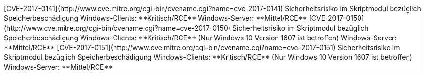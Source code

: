 </td>
</tr>
<tr>
<td style="border:1px solid black;">
[CVE-2017-0141](http://www.cve.mitre.org/cgi-bin/cvename.cgi?name=cve-2017-0141)

</td>
<td style="border:1px solid black;">
Sicherheitsrisiko im Skriptmodul bezüglich Speicherbeschädigung

</td>
<td style="border:1px solid black;">
Windows-Clients:  
**Kritisch/RCE**  
Windows-Server:  
**Mittel/RCE**

</td>
</tr>
<tr>
<td style="border:1px solid black;">
[CVE-2017-0150](http://www.cve.mitre.org/cgi-bin/cvename.cgi?name=cve-2017-0150)

</td>
<td style="border:1px solid black;">
Sicherheitsrisiko im Skriptmodul bezüglich Speicherbeschädigung

</td>
<td style="border:1px solid black;">
Windows-Clients:  
**Kritisch/RCE**  
(Nur Windows 10 Version 1607 ist betroffen)  
Windows-Server:  
**Mittel/RCE**

</td>
</tr>
<tr>
<td style="border:1px solid black;">
[CVE-2017-0151](http://www.cve.mitre.org/cgi-bin/cvename.cgi?name=cve-2017-0151)

</td>
<td style="border:1px solid black;">
Sicherheitsrisiko im Skriptmodul bezüglich Speicherbeschädigung

</td>
<td style="border:1px solid black;">
Windows-Clients:  
**Kritisch/RCE**  
(Nur Windows 10 Version 1607 ist betroffen)  
Windows-Server:  
**Mittel/RCE**

</td>
</tr>
</table>
<p> </p>
